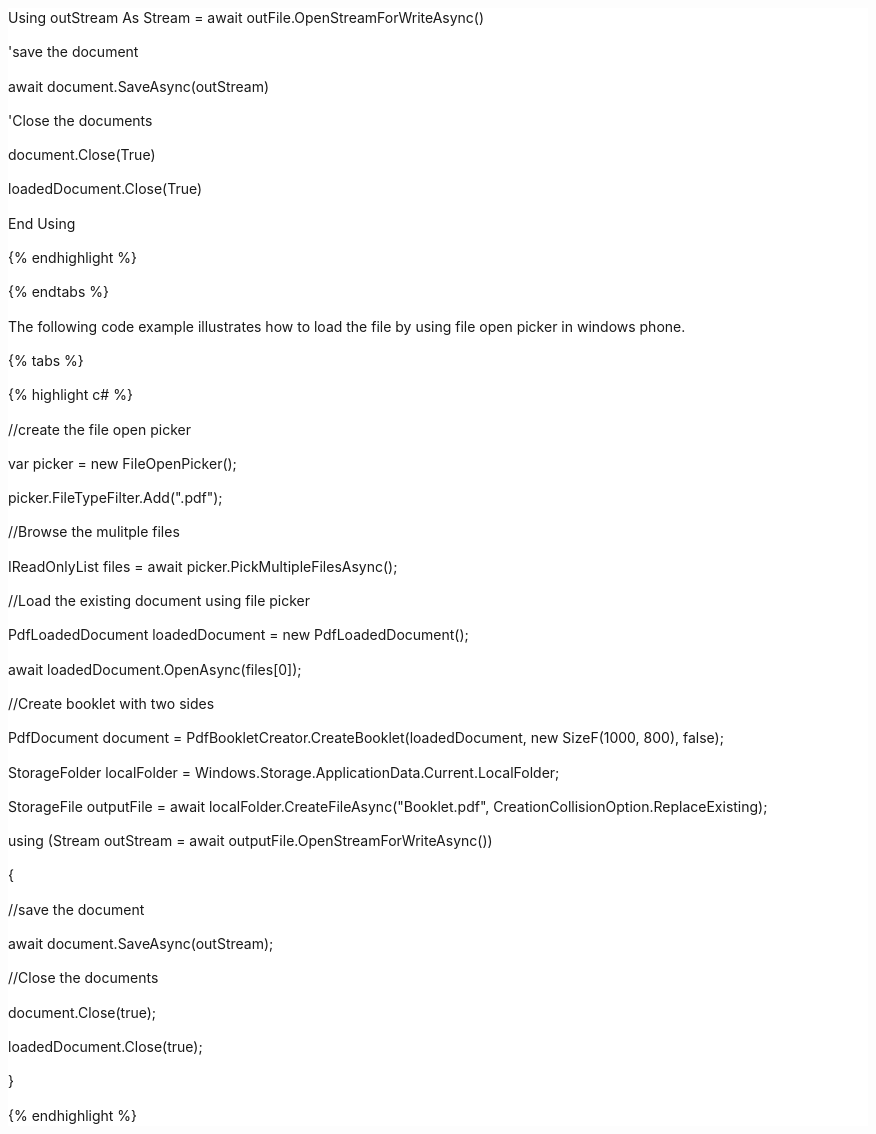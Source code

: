 Using outStream As Stream = await outFile.OpenStreamForWriteAsync()

'save the document

await document.SaveAsync(outStream)

'Close the documents

document.Close(True)

loadedDocument.Close(True)

End Using

{% endhighlight %}

{% endtabs %}

The following code example illustrates how to load the file by using file open picker in windows phone.

{% tabs %}

{% highlight c# %}

//create the file open picker

var picker = new FileOpenPicker();

picker.FileTypeFilter.Add(".pdf");

//Browse the mulitple files

IReadOnlyList<StorageFile> files = await picker.PickMultipleFilesAsync();

//Load the existing document using file picker

PdfLoadedDocument loadedDocument = new PdfLoadedDocument();

await loadedDocument.OpenAsync(files[0]);

//Create booklet with two sides

PdfDocument document = PdfBookletCreator.CreateBooklet(loadedDocument, new SizeF(1000, 800), false);

StorageFolder localFolder = Windows.Storage.ApplicationData.Current.LocalFolder;

StorageFile outputFile = await localFolder.CreateFileAsync("Booklet.pdf", CreationCollisionOption.ReplaceExisting);

using (Stream outStream = await outputFile.OpenStreamForWriteAsync())

{

//save the document

await document.SaveAsync(outStream);

//Close the documents

document.Close(true);

loadedDocument.Close(true);

}

{% endhighlight %}
